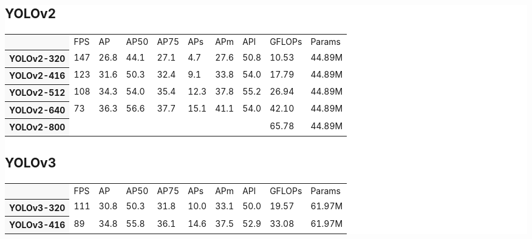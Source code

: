 </table></tbody>

## YOLOv2
<table><tbody>
<tr><th align="left" bgcolor=#f8f8f8>           </th><td bgcolor=white> FPS </td><td bgcolor=white> AP   </td><td bgcolor=white> AP50 </td><td bgcolor=white> AP75 </td><td bgcolor=white>  APs  </td><td bgcolor=white>  APm  </td><td bgcolor=white>  APl  </td><td bgcolor=white>  GFLOPs  </td><td bgcolor=white>  Params  </td></tr>

<tr><th align="left" bgcolor=#f8f8f8> YOLOv2-320 </th><td bgcolor=white> 147 </td><td bgcolor=white> 26.8 </td><td bgcolor=white> 44.1 </td><td bgcolor=white> 27.1 </td><td bgcolor=white> 4.7  </td><td bgcolor=white> 27.6 </td><td bgcolor=white> 50.8 </td><td bgcolor=white> 10.53 </td><td bgcolor=white> 44.89M </td></tr>

<tr><th align="left" bgcolor=#f8f8f8> YOLOv2-416 </th><td bgcolor=white> 123 </td><td bgcolor=white> 31.6 </td><td bgcolor=white> 50.3 </td><td bgcolor=white> 32.4 </td><td bgcolor=white> 9.1  </td><td bgcolor=white> 33.8 </td><td bgcolor=white> 54.0 </td><td bgcolor=white> 17.79 </td><td bgcolor=white> 44.89M </td></tr>

<tr><th align="left" bgcolor=#f8f8f8> YOLOv2-512 </th><td bgcolor=white> 108 </td><td bgcolor=white> 34.3 </td><td bgcolor=white> 54.0 </td><td bgcolor=white> 35.4 </td><td bgcolor=white> 12.3 </td><td bgcolor=white> 37.8 </td><td bgcolor=white> 55.2 </td><td bgcolor=white> 26.94 </td><td bgcolor=white> 44.89M </td></tr>

<tr><th align="left" bgcolor=#f8f8f8> YOLOv2-640 </th><td bgcolor=white> 73 </td><td bgcolor=white> 36.3 </td><td bgcolor=white> 56.6 </td><td bgcolor=white> 37.7 </td><td bgcolor=white> 15.1 </td><td bgcolor=white>  41.1 </td><td bgcolor=white>  54.0 </td><td bgcolor=white> 42.10 </td><td bgcolor=white> 44.89M </td></tr>

<tr><th align="left" bgcolor=#f8f8f8> YOLOv2-800 </th><td bgcolor=white>     </td><td bgcolor=white>  </td><td bgcolor=white>  </td><td bgcolor=white>  </td><td bgcolor=white>  </td><td bgcolor=white>     </td><td bgcolor=white>     </td><td bgcolor=white> 65.78 </td><td bgcolor=white> 44.89M </td></tr>

</table></tbody>

## YOLOv3

<table><tbody>
<tr><th align="left" bgcolor=#f8f8f8>           </th><td bgcolor=white> FPS </td><td bgcolor=white> AP   </td><td bgcolor=white> AP50 </td><td bgcolor=white> AP75 </td><td bgcolor=white>  APs  </td><td bgcolor=white>  APm  </td><td bgcolor=white>  APl  </td><td bgcolor=white>  GFLOPs  </td><td bgcolor=white>  Params  </td></tr>

<tr><th align="left" bgcolor=#f8f8f8> YOLOv3-320</th><td bgcolor=white> 111 </td><td bgcolor=white> 30.8 </td><td bgcolor=white> 50.3 </td><td bgcolor=white> 31.8 </td><td bgcolor=white> 10.0 </td><td bgcolor=white> 33.1 </td><td bgcolor=white> 50.0 </td><td bgcolor=white> 19.57 </td><td bgcolor=white> 61.97M </td></tr>

<tr><th align="left" bgcolor=#f8f8f8> YOLOv3-416</th><td bgcolor=white> 89 </td><td bgcolor=white> 34.8 </td><td bgcolor=white> 55.8 </td><td bgcolor=white> 36.1 </td><td bgcolor=white> 14.6 </td><td bgcolor=white> 37.5 </td><td bgcolor=white> 52.9 </td><td bgcolor=white> 33.08 </td><td bgcolor=white> 61.97M </td></tr>

